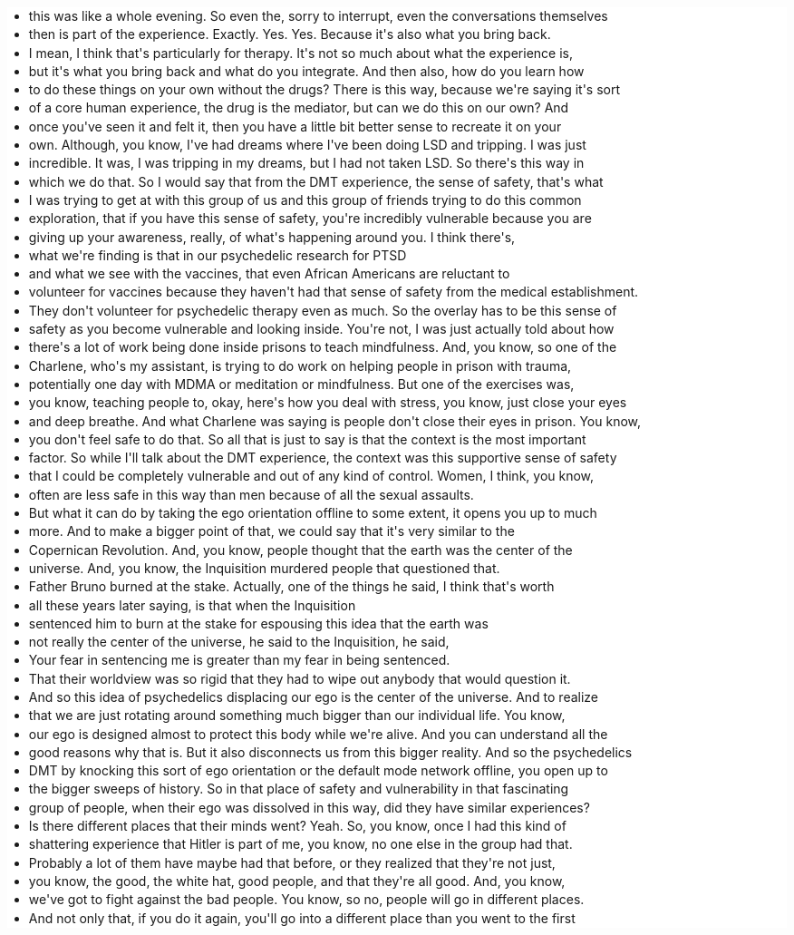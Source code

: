 *  this was like a whole evening. So even the, sorry to interrupt, even the conversations themselves
*  then is part of the experience. Exactly. Yes. Yes. Because it's also what you bring back.
*  I mean, I think that's particularly for therapy. It's not so much about what the experience is,
*  but it's what you bring back and what do you integrate. And then also, how do you learn how
*  to do these things on your own without the drugs? There is this way, because we're saying it's sort
*  of a core human experience, the drug is the mediator, but can we do this on our own? And
*  once you've seen it and felt it, then you have a little bit better sense to recreate it on your
*  own. Although, you know, I've had dreams where I've been doing LSD and tripping. I was just
*  incredible. It was, I was tripping in my dreams, but I had not taken LSD. So there's this way in
*  which we do that. So I would say that from the DMT experience, the sense of safety, that's what
*  I was trying to get at with this group of us and this group of friends trying to do this common
*  exploration, that if you have this sense of safety, you're incredibly vulnerable because you are
*  giving up your awareness, really, of what's happening around you. I think there's,
*  what we're finding is that in our psychedelic research for PTSD
*  and what we see with the vaccines, that even African Americans are reluctant to
*  volunteer for vaccines because they haven't had that sense of safety from the medical establishment.
*  They don't volunteer for psychedelic therapy even as much. So the overlay has to be this sense of
*  safety as you become vulnerable and looking inside. You're not, I was just actually told about how
*  there's a lot of work being done inside prisons to teach mindfulness. And, you know, so one of the
*  Charlene, who's my assistant, is trying to do work on helping people in prison with trauma,
*  potentially one day with MDMA or meditation or mindfulness. But one of the exercises was,
*  you know, teaching people to, okay, here's how you deal with stress, you know, just close your eyes
*  and deep breathe. And what Charlene was saying is people don't close their eyes in prison. You know,
*  you don't feel safe to do that. So all that is just to say is that the context is the most important
*  factor. So while I'll talk about the DMT experience, the context was this supportive sense of safety
*  that I could be completely vulnerable and out of any kind of control. Women, I think, you know,
*  often are less safe in this way than men because of all the sexual assaults.
*  But what it can do by taking the ego orientation offline to some extent, it opens you up to much
*  more. And to make a bigger point of that, we could say that it's very similar to the
*  Copernican Revolution. And, you know, people thought that the earth was the center of the
*  universe. And, you know, the Inquisition murdered people that questioned that.
*  Father Bruno burned at the stake. Actually, one of the things he said, I think that's worth
*  all these years later saying, is that when the Inquisition
*  sentenced him to burn at the stake for espousing this idea that the earth was
*  not really the center of the universe, he said to the Inquisition, he said,
*  Your fear in sentencing me is greater than my fear in being sentenced.
*  That their worldview was so rigid that they had to wipe out anybody that would question it.
*  And so this idea of psychedelics displacing our ego is the center of the universe. And to realize
*  that we are just rotating around something much bigger than our individual life. You know,
*  our ego is designed almost to protect this body while we're alive. And you can understand all the
*  good reasons why that is. But it also disconnects us from this bigger reality. And so the psychedelics
*  DMT by knocking this sort of ego orientation or the default mode network offline, you open up to
*  the bigger sweeps of history. So in that place of safety and vulnerability in that fascinating
*  group of people, when their ego was dissolved in this way, did they have similar experiences?
*  Is there different places that their minds went? Yeah. So, you know, once I had this kind of
*  shattering experience that Hitler is part of me, you know, no one else in the group had that.
*  Probably a lot of them have maybe had that before, or they realized that they're not just,
*  you know, the good, the white hat, good people, and that they're all good. And, you know,
*  we've got to fight against the bad people. You know, so no, people will go in different places.
*  And not only that, if you do it again, you'll go into a different place than you went to the first